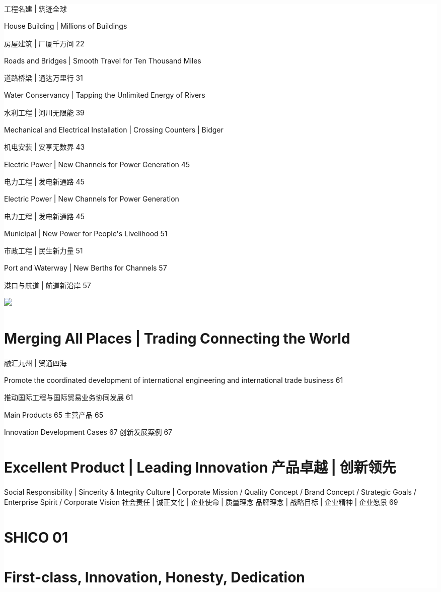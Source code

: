 工程名建 | 筑迹全球

House Building | Millions of Buildings

房屋建筑 | 厂厦千万间 22

Roads and Bridges | Smooth Travel for Ten Thousand Miles

道路桥梁 | 通达万里行 31

Water Conservancy | Tapping the Unlimited Energy of Rivers

水利工程 | 河川无限能 39

Mechanical and Electrical Installation | Crossing Counters | Bidger

机电安装 | 安享无数界 43

Electric Power | New Channels for Power Generation 45

电力工程 | 发电新通路 45

Electric Power | New Channels for Power Generation

电力工程 | 发电新通路 45

Municipal | New Power for People's Livelihood 51

市政工程 | 民生新力量 51

Port and Waterway | New Berths for Channels 57

港口与航道 | 航道新沿岸 57

![](images/7c3e63e7f6b8b11f92d72df22649bffb4c6b2dc18ca6dc48806b50ff346c01c2.jpg)

# Merging All Places | Trading Connecting the World

融汇九州 | 贸通四海

Promote the coordinated development of international engineering and international trade business 61

推动国际工程与国际贸易业务协同发展 61

Main Products 65 主营产品 65

Innovation Development Cases 67 创新发展案例 67

# Excellent Product | Leading Innovation 产品卓越 | 创新领先

Social Responsibility | Sincerity & Integrity Culture | Corporate Mission / Quality Concept / Brand Concept / Strategic Goals / Enterprise Spirit / Corporate Vision 社会责任 | 诚正文化 | 企业使命 | 质量理念 品牌理念 | 战略目标 | 企业精神 | 企业愿景 69

# SHICO 01

# First-class, Innovation, Honesty, Dedication

